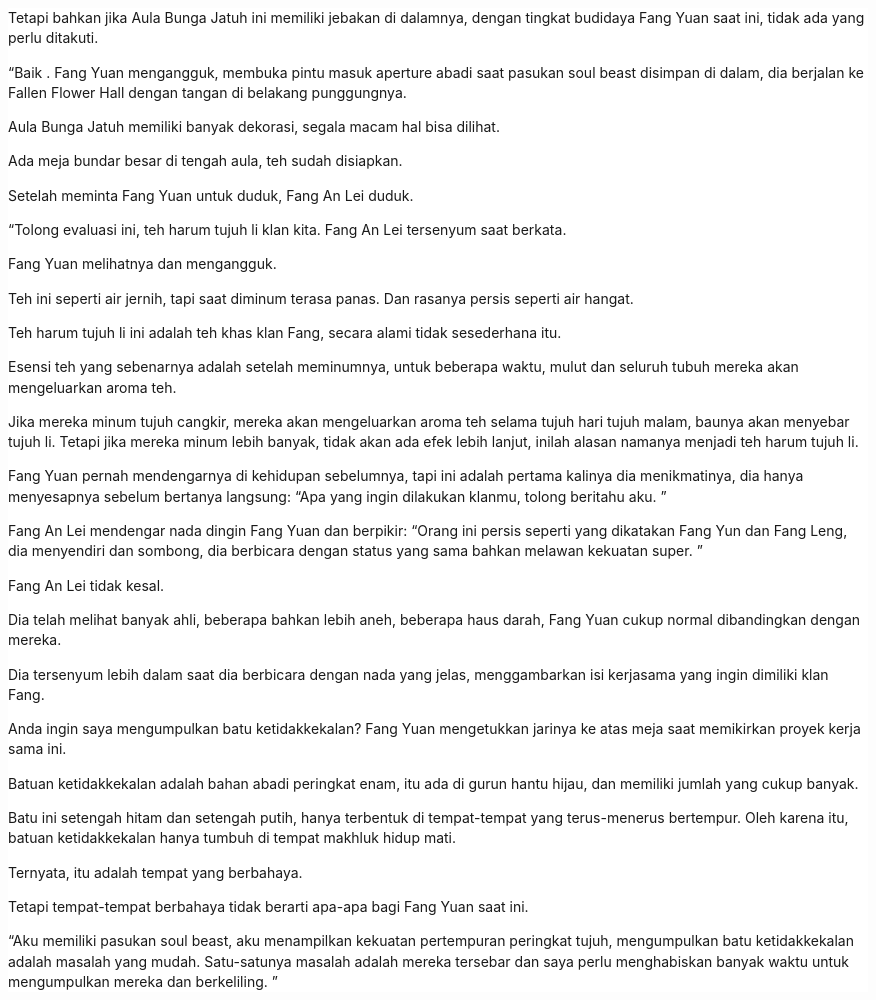 Tetapi bahkan jika Aula Bunga Jatuh ini memiliki jebakan di dalamnya, dengan tingkat budidaya Fang Yuan saat ini, tidak ada yang perlu ditakuti.

“Baik . Fang Yuan mengangguk, membuka pintu masuk aperture abadi saat pasukan soul beast disimpan di dalam, dia berjalan ke Fallen Flower Hall dengan tangan di belakang punggungnya.

Aula Bunga Jatuh memiliki banyak dekorasi, segala macam hal bisa dilihat.

Ada meja bundar besar di tengah aula, teh sudah disiapkan.

Setelah meminta Fang Yuan untuk duduk, Fang An Lei duduk.

“Tolong evaluasi ini, teh harum tujuh li klan kita. Fang An Lei tersenyum saat berkata.

Fang Yuan melihatnya dan mengangguk.

Teh ini seperti air jernih, tapi saat diminum terasa panas. Dan rasanya persis seperti air hangat.

Teh harum tujuh li ini adalah teh khas klan Fang, secara alami tidak sesederhana itu.

Esensi teh yang sebenarnya adalah setelah meminumnya, untuk beberapa waktu, mulut dan seluruh tubuh mereka akan mengeluarkan aroma teh.

Jika mereka minum tujuh cangkir, mereka akan mengeluarkan aroma teh selama tujuh hari tujuh malam, baunya akan menyebar tujuh li. Tetapi jika mereka minum lebih banyak, tidak akan ada efek lebih lanjut, inilah alasan namanya menjadi teh harum tujuh li.



Fang Yuan pernah mendengarnya di kehidupan sebelumnya, tapi ini adalah pertama kalinya dia menikmatinya, dia hanya menyesapnya sebelum bertanya langsung: “Apa yang ingin dilakukan klanmu, tolong beritahu aku. ”

Fang An Lei mendengar nada dingin Fang Yuan dan berpikir: “Orang ini persis seperti yang dikatakan Fang Yun dan Fang Leng, dia menyendiri dan sombong, dia berbicara dengan status yang sama bahkan melawan kekuatan super. ”

Fang An Lei tidak kesal.

Dia telah melihat banyak ahli, beberapa bahkan lebih aneh, beberapa haus darah, Fang Yuan cukup normal dibandingkan dengan mereka.

Dia tersenyum lebih dalam saat dia berbicara dengan nada yang jelas, menggambarkan isi kerjasama yang ingin dimiliki klan Fang.

Anda ingin saya mengumpulkan batu ketidakkekalan? Fang Yuan mengetukkan jarinya ke atas meja saat memikirkan proyek kerja sama ini.

Batuan ketidakkekalan adalah bahan abadi peringkat enam, itu ada di gurun hantu hijau, dan memiliki jumlah yang cukup banyak.

Batu ini setengah hitam dan setengah putih, hanya terbentuk di tempat-tempat yang terus-menerus bertempur. Oleh karena itu, batuan ketidakkekalan hanya tumbuh di tempat makhluk hidup mati.

Ternyata, itu adalah tempat yang berbahaya.

Tetapi tempat-tempat berbahaya tidak berarti apa-apa bagi Fang Yuan saat ini.

“Aku memiliki pasukan soul beast, aku menampilkan kekuatan pertempuran peringkat tujuh, mengumpulkan batu ketidakkekalan adalah masalah yang mudah. Satu-satunya masalah adalah mereka tersebar dan saya perlu menghabiskan banyak waktu untuk mengumpulkan mereka dan berkeliling. ”
